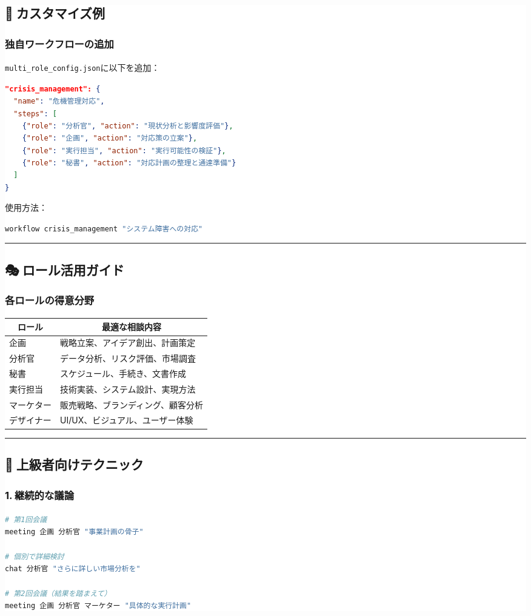 
## 🔧 カスタマイズ例

### 独自ワークフローの追加

`multi_role_config.json`に以下を追加：

```json
"crisis_management": {
  "name": "危機管理対応",
  "steps": [
    {"role": "分析官", "action": "現状分析と影響度評価"},
    {"role": "企画", "action": "対応策の立案"},
    {"role": "実行担当", "action": "実行可能性の検証"},
    {"role": "秘書", "action": "対応計画の整理と通達準備"}
  ]
}
```

使用方法：
```bash
workflow crisis_management "システム障害への対応"
```

---

## 🎭 ロール活用ガイド

### 各ロールの得意分野

| ロール | 最適な相談内容 |
|--------|----------------|
| 企画 | 戦略立案、アイデア創出、計画策定 |
| 分析官 | データ分析、リスク評価、市場調査 |
| 秘書 | スケジュール、手続き、文書作成 |
| 実行担当 | 技術実装、システム設計、実現方法 |
| マーケター | 販売戦略、ブランディング、顧客分析 |
| デザイナー | UI/UX、ビジュアル、ユーザー体験 |

---

## 🚀 上級者向けテクニック

### 1. 継続的な議論
```bash
# 第1回会議
meeting 企画 分析官 "事業計画の骨子"

# 個別で詳細検討
chat 分析官 "さらに詳しい市場分析を"

# 第2回会議（結果を踏まえて）
meeting 企画 分析官 マーケター "具体的な実行計画"
```
